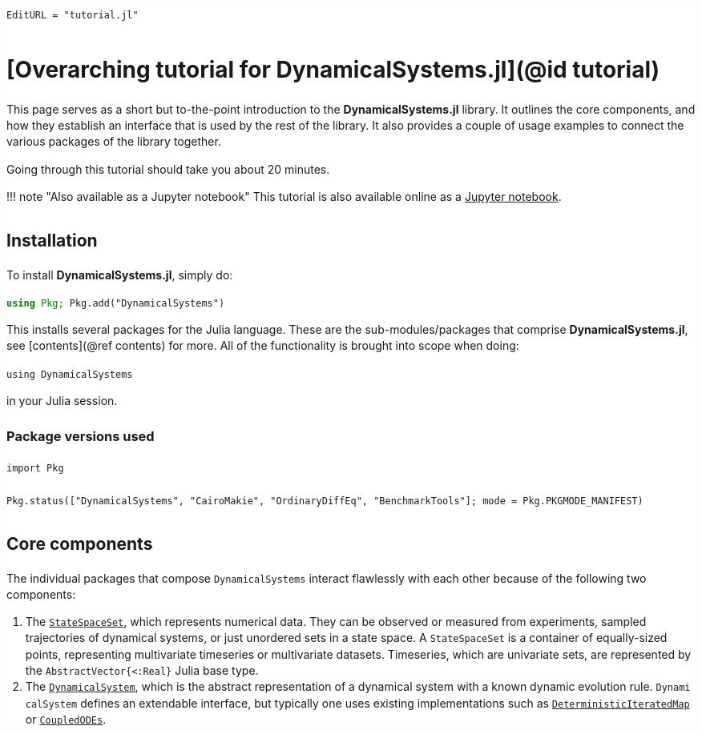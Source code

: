 ```@meta
EditURL = "tutorial.jl"
```

# [Overarching tutorial for **DynamicalSystems.jl**](@id tutorial)

This page serves as a short but to-the-point introduction to the **DynamicalSystems.jl**
library. It outlines the core components, and how they establish an interface that
is used by the rest of the library. It also provides a couple of usage examples
to connect the various packages of the library together.

Going through this tutorial should take you about 20 minutes.

!!! note "Also available as a Jupyter notebook"
    This tutorial is also available online as a [Jupyter notebook](https://github.com/JuliaDynamics/DynamicalSystems.jl/blob/gh-pages/dev/tutorial.ipynb).

## Installation

To install **DynamicalSystems.jl**, simply do:
```julia
using Pkg; Pkg.add("DynamicalSystems")
```

This installs several packages for the Julia language. These are the sub-modules/packages
that comprise **DynamicalSystems.jl**, see [contents](@ref contents) for more.
All of the functionality is brought into scope when doing:

````@example tutorial
using DynamicalSystems
````

in your Julia session.

### Package versions used

````@example tutorial
import Pkg

Pkg.status(["DynamicalSystems", "CairoMakie", "OrdinaryDiffEq", "BenchmarkTools"]; mode = Pkg.PKGMODE_MANIFEST)
````

## Core components

The individual packages that compose `DynamicalSystems` interact flawlessly with each other because of the following two components:

1. The [`StateSpaceSet`](@ref), which represents numerical data. They can be observed or measured from experiments, sampled trajectories of dynamical systems, or just unordered sets in a state space. A `StateSpaceSet` is a container of equally-sized points, representing multivariate timeseries or multivariate datasets. Timeseries, which are univariate sets, are represented by the `AbstractVector{<:Real}` Julia base type.
2. The [`DynamicalSystem`](@ref), which is the abstract representation of a dynamical system with a known dynamic evolution rule. `DynamicalSystem` defines an extendable interface, but typically one uses existing implementations such as [`DeterministicIteratedMap`](@ref) or [`CoupledODEs`](@ref).
